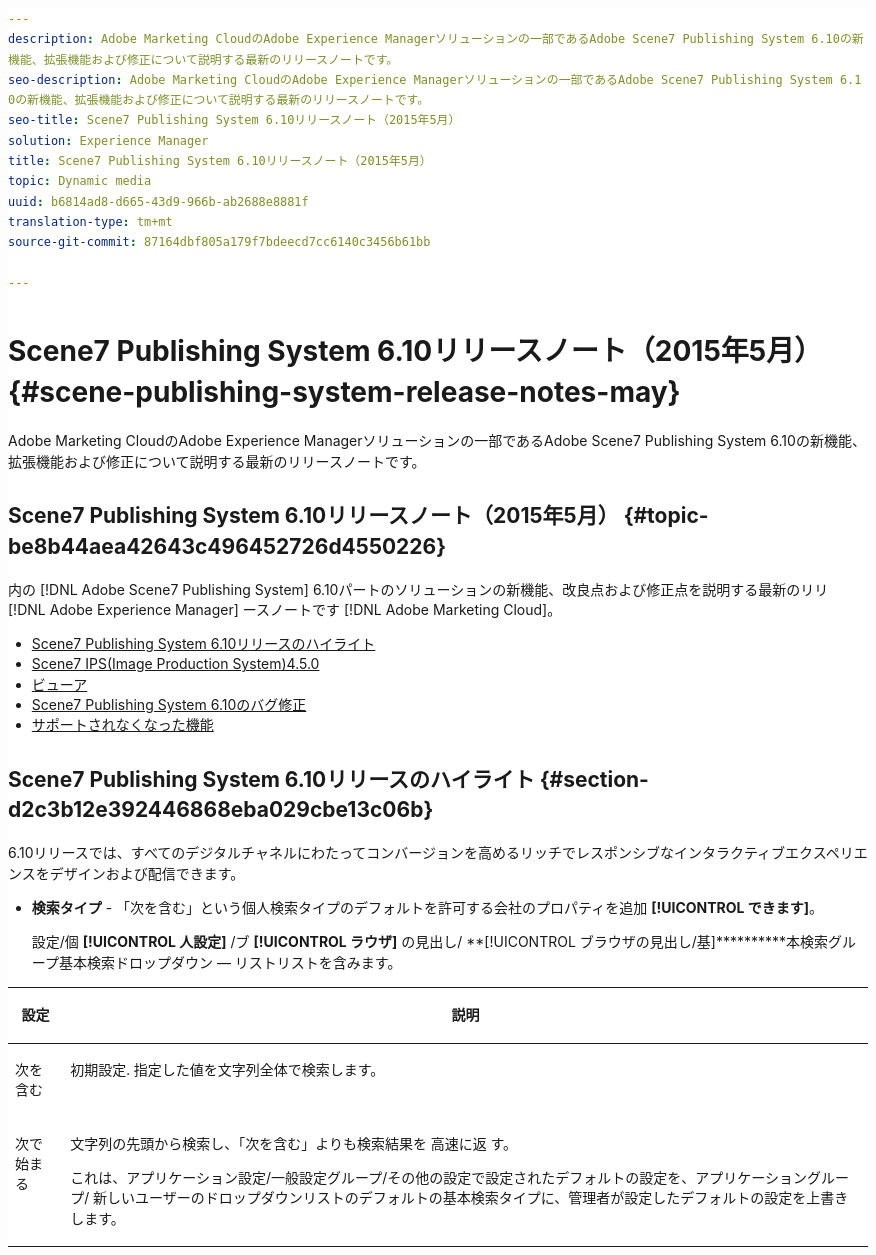 ```yaml
---
description: Adobe Marketing CloudのAdobe Experience Managerソリューションの一部であるAdobe Scene7 Publishing System 6.10の新機能、拡張機能および修正について説明する最新のリリースノートです。
seo-description: Adobe Marketing CloudのAdobe Experience Managerソリューションの一部であるAdobe Scene7 Publishing System 6.10の新機能、拡張機能および修正について説明する最新のリリースノートです。
seo-title: Scene7 Publishing System 6.10リリースノート（2015年5月）
solution: Experience Manager
title: Scene7 Publishing System 6.10リリースノート（2015年5月）
topic: Dynamic media
uuid: b6814ad8-d665-43d9-966b-ab2688e8881f
translation-type: tm+mt
source-git-commit: 87164dbf805a179f7bdeecd7cc6140c3456b61bb

---
```



# Scene7 Publishing System 6.10リリースノート（2015年5月）{#scene-publishing-system-release-notes-may}

Adobe Marketing CloudのAdobe Experience Managerソリューションの一部であるAdobe Scene7 Publishing System 6.10の新機能、拡張機能および修正について説明する最新のリリースノートです。

## Scene7 Publishing System 6.10リリースノート（2015年5月） {#topic-be8b44aea42643c496452726d4550226}

内の [!DNL Adobe Scene7 Publishing System] 6.10パートのソリューションの新機能、改良点および修正点を説明する最新のリリ [!DNL Adobe Experience Manager] ースノートです [!DNL Adobe Marketing Cloud]。

* [Scene7 Publishing System 6.10リリースのハイライト](s7rn610.md#section-d2c3b12e392446868eba029cbe13c06b)
* [Scene7 IPS(Image Production System)4.5.0](s7rn610.md#section-3e37ed37b6d146419f4578bd7ffeaa74)
* [ビューア](s7rn610.md#section-833ab92c91c941d2bfdc27f233f582ad)
* [Scene7 Publishing System 6.10のバグ修正](s7rn610.md#section-99c1171604ff4ce489285dcab3d929c9)
* [サポートされなくなった機能](s7rn610.md#section-9295ea9313c84695b19bca0e0f01a690)

## Scene7 Publishing System 6.10リリースのハイライト {#section-d2c3b12e392446868eba029cbe13c06b}

6.10リリースでは、すべてのデジタルチャネルにわたってコンバージョンを高めるリッチでレスポンシブなインタラクティブエクスペリエンスをデザインおよび配信できます。

* **検索タイプ** - 「次を含む」という個人検索タイプのデフォルトを許可する会社のプロパティを追加 **[!UICONTROL できます]**。

   設定/個 **[!UICONTROL 人設定]** /ブ **[!UICONTROL ラウザ]** の見出し/ **[!UICONTROL ブラウザの見出し/基]**********&#x200B;本検索グループ基本検索ドロップダウン — リストリストを含みます。

<table id="table_69203DAA18F94A0F927BBA00634EBF65"> 
 <thead> 
  <tr> 
   <th colname="col1" class="entry"> <p>設定 </p> </th> 
   <th colname="col2" class="entry"> <p>説明 </p> </th> 
  </tr> 
 </thead>
 <tbody> 
  <tr> 
   <td colname="col1"> <p> <span class="uicontrol"> 次を含む </span> </p> </td> 
   <td colname="col2"> <p>初期設定. 指定した値を文字列全体で検索します。 </p> </td> 
  </tr> 
  <tr> 
   <td colname="col1"> <p> <span class="uicontrol"> 次で始まる </span> </p> </td> 
   <td colname="col2"> <p> 文字列の先頭から検索し、「次を含む」よりも検索結果を <span class="uicontrol"> 高速に返 </span>す。 </p> <p>これは、アプリケーション設定/一般設定グループ/その他の設定で設定されたデフォルトの設定を、アプリケーショングループ/ <span class="uicontrol"></span><span class="uicontrol"></span><span class="uicontrol"></span><span class="uicontrol"></span> 新しいユーザーのドロップダウンリストのデフォルトの基本検索タイプに、管理者が設定したデフォルトの設定を上書きします。 </p> </td> 
  </tr> 